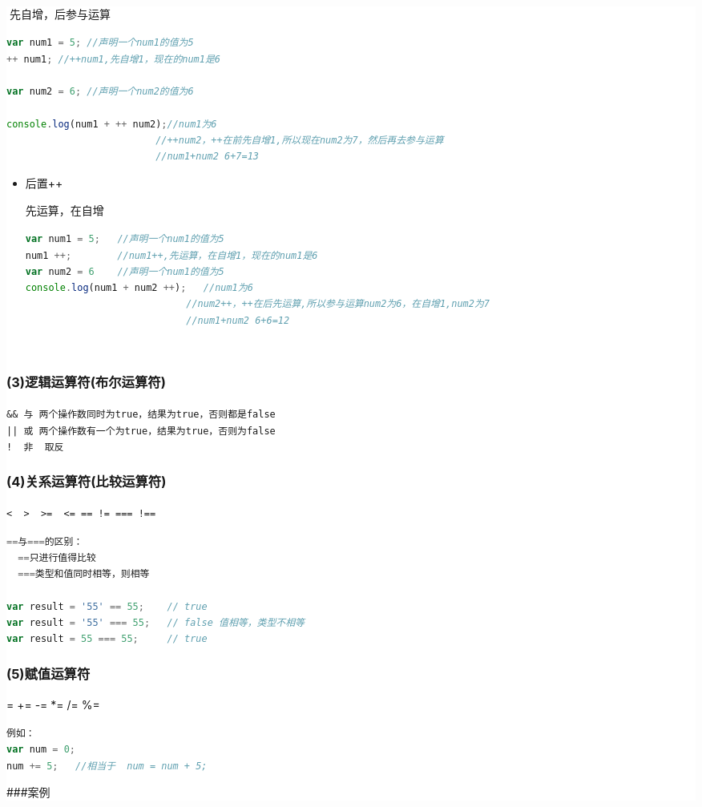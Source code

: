   ​	先自增，后参与运算

  ```javascript
  var num1 = 5; //声明一个num1的值为5
  ++ num1; //++num1,先自增1，现在的num1是6

  var num2 = 6; //声明一个num2的值为6

  console.log(num1 + ++ num2);//num1为6
  							//++num2，++在前先自增1,所以现在num2为7，然后再去参与运算
  							//num1+num2 6+7=13
  ```

- 后置++

  先运算，在自增

  ```javascript
  var num1 = 5;   //声明一个num1的值为5
  num1 ++;        //num1++,先运算，在自增1，现在的num1是6 
  var num2 = 6    //声明一个num1的值为5
  console.log(num1 + num2 ++);   //num1为6
  							  //num2++，++在后先运算,所以参与运算num2为6，在自增1,num2为7
  							  //num1+num2 6+6=12
  ```
  ​

### (3)逻辑运算符(布尔运算符)
	&& 与 两个操作数同时为true，结果为true，否则都是false
	|| 或 两个操作数有一个为true，结果为true，否则为false
	!  非  取反

### (4)关系运算符(比较运算符)
	<  >  >=  <= == != === !==
```javascript
==与===的区别：
  ==只进行值得比较
  ===类型和值同时相等，则相等

var result = '55' == 55;  	// true
var result = '55' === 55; 	// false 值相等，类型不相等
var result = 55 === 55; 	// true
```

### (5)赋值运算符

=   +=   -=   *=   /=   %=
```javascript
例如：
var num = 0;
num += 5;	//相当于  num = num + 5;
```

###案例
